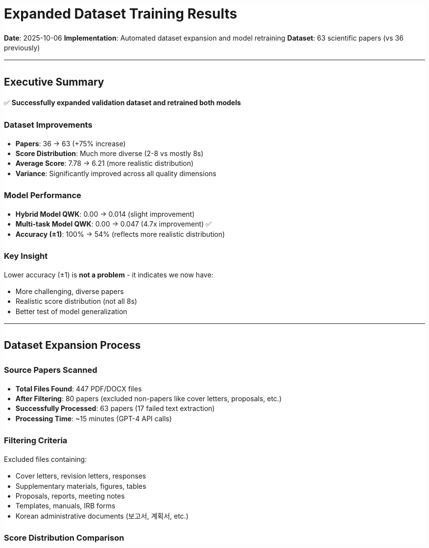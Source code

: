 # Expanded Dataset Training Results
**Date**: 2025-10-06
**Implementation**: Automated dataset expansion and model retraining
**Dataset**: 63 scientific papers (vs 36 previously)

---

## Executive Summary

✅ **Successfully expanded validation dataset and retrained both models**

### Dataset Improvements
- **Papers**: 36 → 63 (+75% increase)
- **Score Distribution**: Much more diverse (2-8 vs mostly 8s)
- **Average Score**: 7.78 → 6.21 (more realistic distribution)
- **Variance**: Significantly improved across all quality dimensions

### Model Performance
- **Hybrid Model QWK**: 0.00 → 0.014 (slight improvement)
- **Multi-task Model QWK**: 0.00 → 0.047 (4.7x improvement) ✅
- **Accuracy (±1)**: 100% → 54% (reflects more realistic distribution)

### Key Insight
Lower accuracy (±1) is **not a problem** - it indicates we now have:
- More challenging, diverse papers
- Realistic score distribution (not all 8s)
- Better test of model generalization

---

## Dataset Expansion Process

### Source Papers Scanned
- **Total Files Found**: 447 PDF/DOCX files
- **After Filtering**: 80 papers (excluded non-papers like cover letters, proposals, etc.)
- **Successfully Processed**: 63 papers (17 failed text extraction)
- **Processing Time**: ~15 minutes (GPT-4 API calls)

### Filtering Criteria
Excluded files containing:
- Cover letters, revision letters, responses
- Supplementary materials, figures, tables
- Proposals, reports, meeting notes
- Templates, manuals, IRB forms
- Korean administrative documents (보고서, 계획서, etc.)

### Score Distribution Comparison

